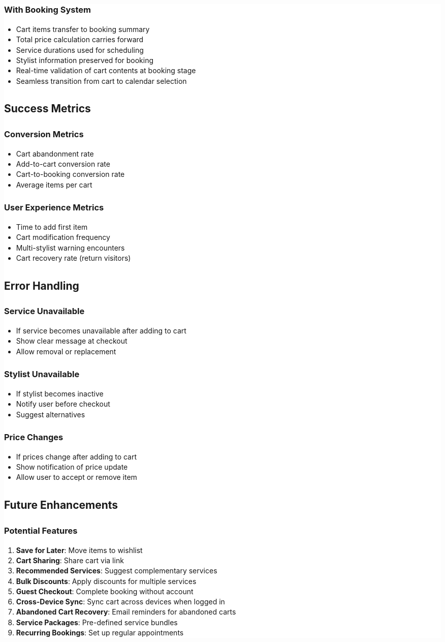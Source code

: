 ### With Booking System

- Cart items transfer to booking summary
- Total price calculation carries forward
- Service durations used for scheduling
- Stylist information preserved for booking
- Real-time validation of cart contents at booking stage
- Seamless transition from cart to calendar selection

## Success Metrics

### Conversion Metrics

- Cart abandonment rate
- Add-to-cart conversion rate
- Cart-to-booking conversion rate
- Average items per cart

### User Experience Metrics

- Time to add first item
- Cart modification frequency
- Multi-stylist warning encounters
- Cart recovery rate (return visitors)

## Error Handling

### Service Unavailable

- If service becomes unavailable after adding to cart
- Show clear message at checkout
- Allow removal or replacement

### Stylist Unavailable

- If stylist becomes inactive
- Notify user before checkout
- Suggest alternatives

### Price Changes

- If prices change after adding to cart
- Show notification of price update
- Allow user to accept or remove item

## Future Enhancements

### Potential Features

1. **Save for Later**: Move items to wishlist
2. **Cart Sharing**: Share cart via link
3. **Recommended Services**: Suggest complementary services
4. **Bulk Discounts**: Apply discounts for multiple services
5. **Guest Checkout**: Complete booking without account
6. **Cross-Device Sync**: Sync cart across devices when logged in
7. **Abandoned Cart Recovery**: Email reminders for abandoned carts
8. **Service Packages**: Pre-defined service bundles
9. **Recurring Bookings**: Set up regular appointments

